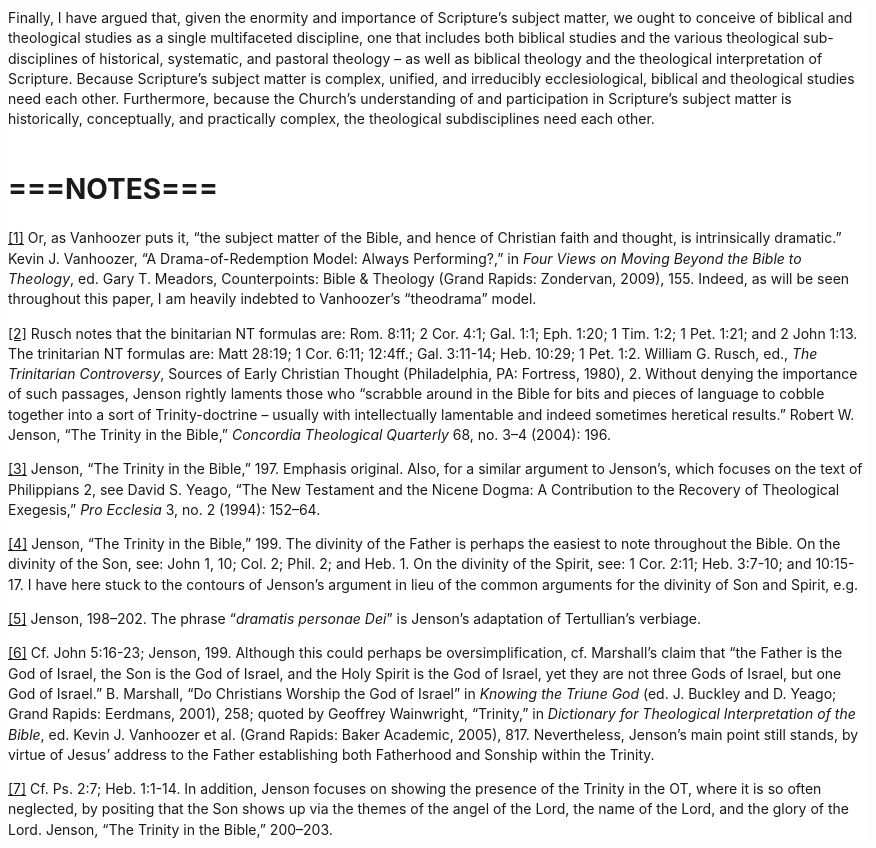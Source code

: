 Finally, I have argued that, given the enormity and importance of Scripture’s subject matter, we ought to conceive of biblical and theological studies as a single multifaceted discipline, one that includes both biblical studies and the various theological sub-disciplines of historical, systematic, and pastoral theology – as well as biblical theology and the theological interpretation of Scripture. Because Scripture’s subject matter is complex, unified, and irreducibly ecclesiological, biblical and theological studies need each other. Furthermore, because the Church’s understanding of and participation in Scripture’s subject matter is historically, conceptually, and practically complex, the theological subdisciplines need each other.

# ===NOTES===

[\[1\]](#_ftnref1) Or, as Vanhoozer puts it, “the subject matter of the Bible, and hence of Christian faith and thought, is intrinsically dramatic.” Kevin J. Vanhoozer, “A Drama-of-Redemption Model: Always Performing?,” in *Four Views on Moving Beyond the Bible to Theology*, ed. Gary T. Meadors, Counterpoints: Bible &amp; Theology (Grand Rapids: Zondervan, 2009), 155. Indeed, as will be seen throughout this paper, I am heavily indebted to Vanhoozer’s “theodrama” model.

[\[2\]](#_ftnref2) Rusch notes that the binitarian NT formulas are: Rom. 8:11; 2 Cor. 4:1; Gal. 1:1; Eph. 1:20; 1 Tim. 1:2; 1 Pet. 1:21; and 2 John 1:13. The trinitarian NT formulas are: Matt 28:19; 1 Cor. 6:11; 12:4ff.; Gal. 3:11-14; Heb. 10:29; 1 Pet. 1:2. William G. Rusch, ed., *The Trinitarian Controversy*, Sources of Early Christian Thought (Philadelphia, PA: Fortress, 1980), 2. Without denying the importance of such passages, Jenson rightly laments those who “scrabble around in the Bible for bits and pieces of language to cobble together into a sort of Trinity-doctrine – usually with intellectually lamentable and indeed sometimes heretical results.” Robert W. Jenson, “The Trinity in the Bible,” *Concordia Theological Quarterly* 68, no. 3–4 (2004): 196.

[\[3\]](#_ftnref3) Jenson, “The Trinity in the Bible,” 197. Emphasis original. Also, for a similar argument to Jenson’s, which focuses on the text of Philippians 2, see David S. Yeago, “The New Testament and the Nicene Dogma: A Contribution to the Recovery of Theological Exegesis,” *Pro Ecclesia* 3, no. 2 (1994): 152–64.

[\[4\]](#_ftnref4) Jenson, “The Trinity in the Bible,” 199. The divinity of the Father is perhaps the easiest to note throughout the Bible. On the divinity of the Son, see: John 1, 10; Col. 2; Phil. 2; and Heb. 1. On the divinity of the Spirit, see: 1 Cor. 2:11; Heb. 3:7-10; and 10:15-17. I have here stuck to the contours of Jenson’s argument in lieu of the common arguments for the divinity of Son and Spirit, e.g.

[\[5\]](#_ftnref5) Jenson, 198–202. The phrase “*dramatis personae Dei*” is Jenson’s adaptation of Tertullian’s verbiage.

[\[6\]](#_ftnref6) Cf. John 5:16-23; Jenson, 199. Although this could perhaps be oversimplification, cf. Marshall’s claim that “the Father is the God of Israel, the Son is the God of Israel, and the Holy Spirit is the God of Israel, yet they are not three Gods of Israel, but one God of Israel.” B. Marshall, “Do Christians Worship the God of Israel” in *Knowing the Triune God* (ed. J. Buckley and D. Yeago; Grand Rapids: Eerdmans, 2001), 258; quoted by Geoffrey Wainwright, “Trinity,” in *Dictionary for Theological Interpretation of the Bible*, ed. Kevin J. Vanhoozer et al. (Grand Rapids: Baker Academic, 2005), 817. Nevertheless, Jenson’s main point still stands, by virtue of Jesus’ address to the Father establishing both Fatherhood and Sonship within the Trinity.

[\[7\]](#_ftnref7) Cf. Ps. 2:7; Heb. 1:1-14. In addition, Jenson focuses on showing the presence of the Trinity in the OT, where it is so often neglected, by positing that the Son shows up via the themes of the angel of the Lord, the name of the Lord, and the glory of the Lord. Jenson, “The Trinity in the Bible,” 200–203.
